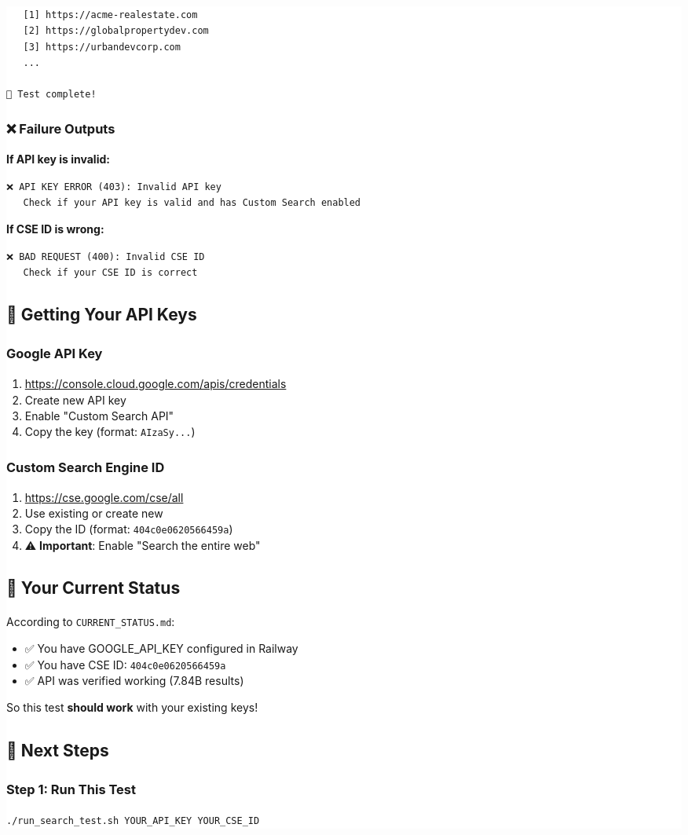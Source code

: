 ```
   [1] https://acme-realestate.com
   [2] https://globalpropertydev.com
   [3] https://urbandevcorp.com
   ...

🎉 Test complete!
```

### ❌ Failure Outputs

**If API key is invalid:**
```
❌ API KEY ERROR (403): Invalid API key
   Check if your API key is valid and has Custom Search enabled
```

**If CSE ID is wrong:**
```
❌ BAD REQUEST (400): Invalid CSE ID
   Check if your CSE ID is correct
```

## 🔑 Getting Your API Keys

### Google API Key
1. https://console.cloud.google.com/apis/credentials
2. Create new API key
3. Enable "Custom Search API"
4. Copy the key (format: `AIzaSy...`)

### Custom Search Engine ID  
1. https://cse.google.com/cse/all
2. Use existing or create new
3. Copy the ID (format: `404c0e0620566459a`)
4. ⚠️ **Important**: Enable "Search the entire web"

## 📝 Your Current Status

According to `CURRENT_STATUS.md`:
- ✅ You have GOOGLE_API_KEY configured in Railway
- ✅ You have CSE ID: `404c0e0620566459a`
- ✅ API was verified working (7.84B results)

So this test **should work** with your existing keys!

## 🎯 Next Steps

### Step 1: Run This Test
```bash
./run_search_test.sh YOUR_API_KEY YOUR_CSE_ID
```
